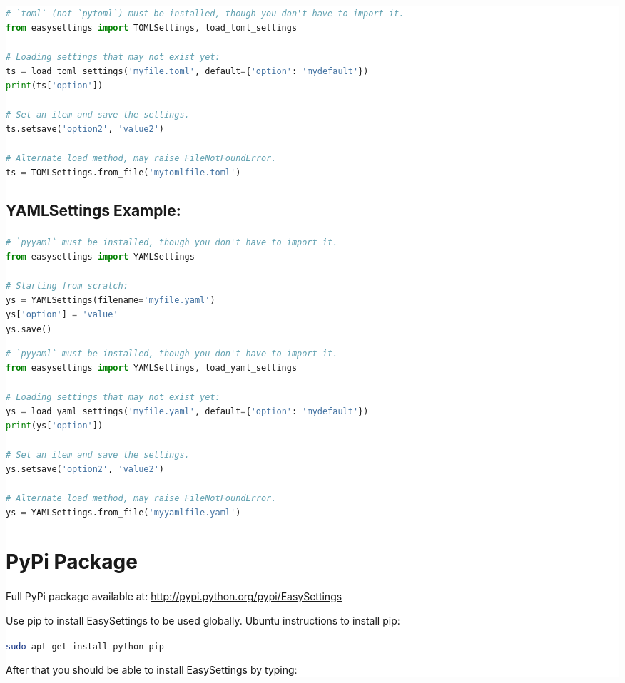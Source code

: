 ```python
# `toml` (not `pytoml`) must be installed, though you don't have to import it.
from easysettings import TOMLSettings, load_toml_settings

# Loading settings that may not exist yet:
ts = load_toml_settings('myfile.toml', default={'option': 'mydefault'})
print(ts['option'])

# Set an item and save the settings.
ts.setsave('option2', 'value2')

# Alternate load method, may raise FileNotFoundError.
ts = TOMLSettings.from_file('mytomlfile.toml')
```

## YAMLSettings Example:

```python
# `pyyaml` must be installed, though you don't have to import it.
from easysettings import YAMLSettings

# Starting from scratch:
ys = YAMLSettings(filename='myfile.yaml')
ys['option'] = 'value'
ys.save()
```

```python
# `pyyaml` must be installed, though you don't have to import it.
from easysettings import YAMLSettings, load_yaml_settings

# Loading settings that may not exist yet:
ys = load_yaml_settings('myfile.yaml', default={'option': 'mydefault'})
print(ys['option'])

# Set an item and save the settings.
ys.setsave('option2', 'value2')

# Alternate load method, may raise FileNotFoundError.
ys = YAMLSettings.from_file('myyamlfile.yaml')
```

# PyPi Package

Full PyPi package available at: http://pypi.python.org/pypi/EasySettings

Use pip to install EasySettings to be used globally.
Ubuntu instructions to install pip:

```bash
sudo apt-get install python-pip
```

After that you should be able to install EasySettings by typing:
